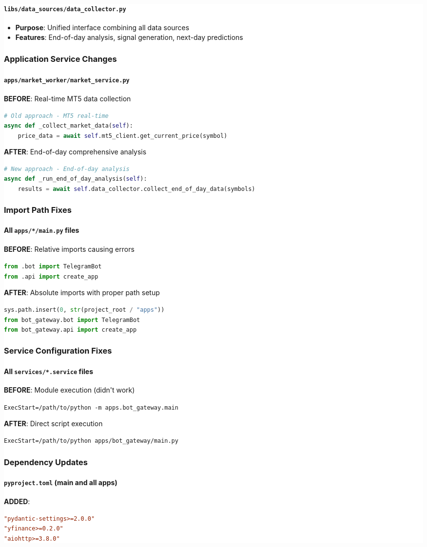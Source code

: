 #### `libs/data_sources/data_collector.py`
- **Purpose**: Unified interface combining all data sources
- **Features**: End-of-day analysis, signal generation, next-day predictions

### Application Service Changes

#### `apps/market_worker/market_service.py`
**BEFORE**: Real-time MT5 data collection
```python
# Old approach - MT5 real-time
async def _collect_market_data(self):
    price_data = await self.mt5_client.get_current_price(symbol)
```

**AFTER**: End-of-day comprehensive analysis
```python
# New approach - End-of-day analysis
async def _run_end_of_day_analysis(self):
    results = await self.data_collector.collect_end_of_day_data(symbols)
```

### Import Path Fixes

#### All `apps/*/main.py` files
**BEFORE**: Relative imports causing errors
```python
from .bot import TelegramBot
from .api import create_app
```

**AFTER**: Absolute imports with proper path setup
```python
sys.path.insert(0, str(project_root / "apps"))
from bot_gateway.bot import TelegramBot
from bot_gateway.api import create_app
```

### Service Configuration Fixes

#### All `services/*.service` files
**BEFORE**: Module execution (didn't work)
```
ExecStart=/path/to/python -m apps.bot_gateway.main
```

**AFTER**: Direct script execution
```
ExecStart=/path/to/python apps/bot_gateway/main.py
```

### Dependency Updates

#### `pyproject.toml` (main and all apps)
**ADDED**:
```toml
"pydantic-settings>=2.0.0"
"yfinance>=0.2.0"
"aiohttp>=3.8.0"
```
